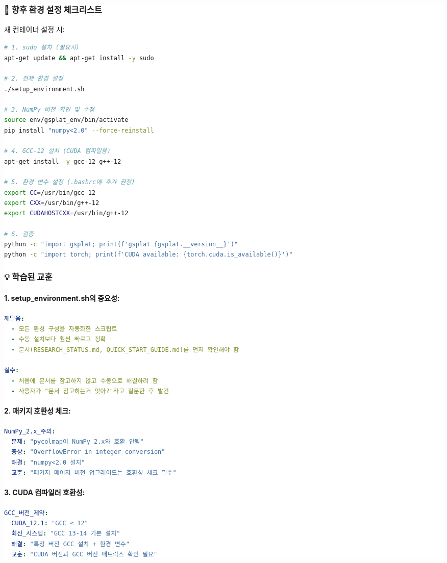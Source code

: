 ### 🔧 **향후 환경 설정 체크리스트**

새 컨테이너 설정 시:
```bash
# 1. sudo 설치 (필요시)
apt-get update && apt-get install -y sudo

# 2. 전체 환경 설정
./setup_environment.sh

# 3. NumPy 버전 확인 및 수정
source env/gsplat_env/bin/activate
pip install "numpy<2.0" --force-reinstall

# 4. GCC-12 설치 (CUDA 컴파일용)
apt-get install -y gcc-12 g++-12

# 5. 환경 변수 설정 (.bashrc에 추가 권장)
export CC=/usr/bin/gcc-12
export CXX=/usr/bin/g++-12
export CUDAHOSTCXX=/usr/bin/g++-12

# 6. 검증
python -c "import gsplat; print(f'gsplat {gsplat.__version__}')"
python -c "import torch; print(f'CUDA available: {torch.cuda.is_available()}')"
```

### 💡 **학습된 교훈**

#### 1. setup_environment.sh의 중요성:
```yaml
깨달음:
  - 모든 환경 구성을 자동화한 스크립트
  - 수동 설치보다 훨씬 빠르고 정확
  - 문서(RESEARCH_STATUS.md, QUICK_START_GUIDE.md)를 먼저 확인해야 함

실수:
  - 처음에 문서를 참고하지 않고 수동으로 해결하려 함
  - 사용자가 "문서 참고하는거 맞아?"라고 질문한 후 발견
```

#### 2. 패키지 호환성 체크:
```yaml
NumPy_2.x_주의:
  문제: "pycolmap이 NumPy 2.x와 호환 안됨"
  증상: "OverflowError in integer conversion"
  해결: "numpy<2.0 설치"
  교훈: "패키지 메이저 버전 업그레이드는 호환성 체크 필수"
```

#### 3. CUDA 컴파일러 호환성:
```yaml
GCC_버전_제약:
  CUDA_12.1: "GCC ≤ 12"
  최신_시스템: "GCC 13-14 기본 설치"
  해결: "특정 버전 GCC 설치 + 환경 변수"
  교훈: "CUDA 버전과 GCC 버전 매트릭스 확인 필요"
```
